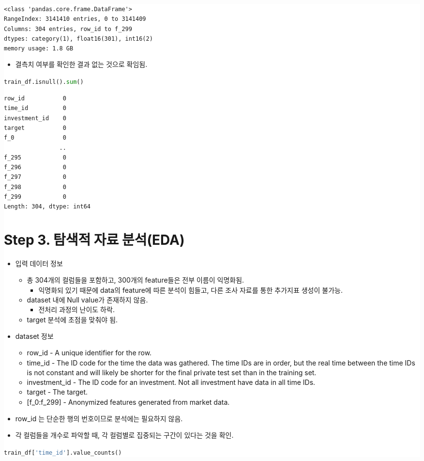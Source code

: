     <class 'pandas.core.frame.DataFrame'>
    RangeIndex: 3141410 entries, 0 to 3141409
    Columns: 304 entries, row_id to f_299
    dtypes: category(1), float16(301), int16(2)
    memory usage: 1.8 GB
    

- 결측치 여부를 확인한 결과 없는 것으로 확임됨. 


```python
train_df.isnull().sum()
```




    row_id           0
    time_id          0
    investment_id    0
    target           0
    f_0              0
                    ..
    f_295            0
    f_296            0
    f_297            0
    f_298            0
    f_299            0
    Length: 304, dtype: int64



# Step 3. 탐색적 자료 분석(EDA)

- 입력 데이터 정보
    - 총 304개의 컬럼들을 포함하고, 300개의 feature들은 전부 이름이 익명화됨. 
        - 익명화되 있기 때문에 data의 feature에 따른 분석이 힘들고, 다른 조사 자료를 통한 추가지표 생성이 불가능.
    - dataset 내에 Null value가 존재하지 않음. 
        - 전처리 과정의 난이도 하락.
    - target 분석에 초점을 맞춰야 됨. 

- dataset 정보
    - row_id - A unique identifier for the row.
    - time_id - The ID code for the time the data was gathered. The time IDs are in order, but the real time between the time IDs is not constant and will likely be shorter for the final private test set than in the training set.
    - investment_id - The ID code for an investment. Not all investment have data in all time IDs.
    - target - The target.
    - [f_0:f_299] - Anonymized features generated from market data.

- row_id 는 단순한 행의 번호이므로 분석에는 필요하지 않음. 

- 각 컬럼들을 개수로 파악할 때, 각 컬럼별로 집중되는 구간이 있다는 것을 확인.


```python
train_df['time_id'].value_counts()
```
